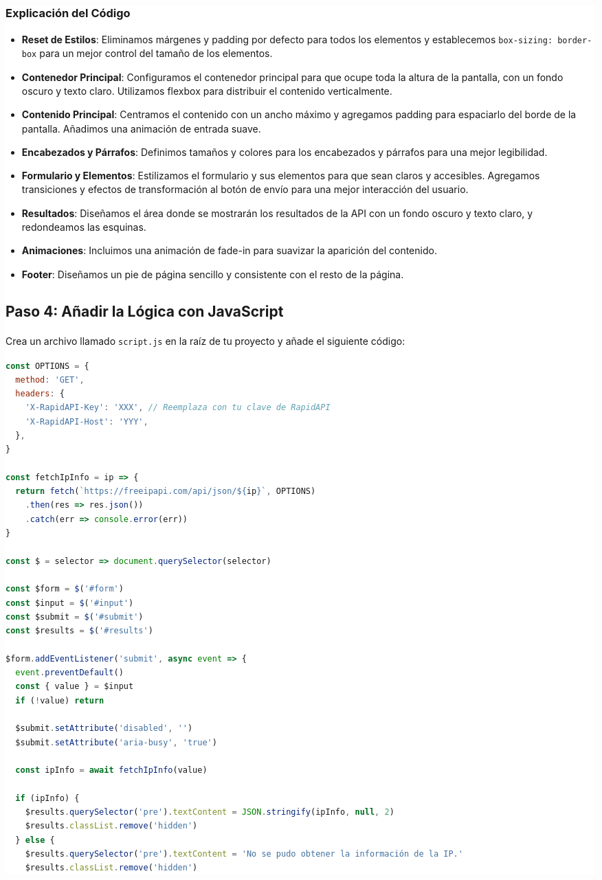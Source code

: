 ### Explicación del Código

- **Reset de Estilos**: Eliminamos márgenes y padding por defecto para todos los elementos y establecemos `box-sizing: border-box` para un mejor control del tamaño de los elementos.
- **Contenedor Principal**: Configuramos el contenedor principal para que ocupe toda la altura de la pantalla, con un fondo oscuro y texto claro. Utilizamos flexbox para distribuir el contenido verticalmente.

- **Contenido Principal**: Centramos el contenido con un ancho máximo y agregamos padding para espaciarlo del borde de la pantalla. Añadimos una animación de entrada suave.

- **Encabezados y Párrafos**: Definimos tamaños y colores para los encabezados y párrafos para una mejor legibilidad.
- **Formulario y Elementos**: Estilizamos el formulario y sus elementos para que sean claros y accesibles. Agregamos transiciones y efectos de transformación al botón de envío para una mejor interacción del usuario.

- **Resultados**: Diseñamos el área donde se mostrarán los resultados de la API con un fondo oscuro y texto claro, y redondeamos las esquinas.

- **Animaciones**: Incluimos una animación de fade-in para suavizar la aparición del contenido.

- **Footer**: Diseñamos un pie de página sencillo y consistente con el resto de la página.

## Paso 4: Añadir la Lógica con JavaScript

Crea un archivo llamado `script.js` en la raíz de tu proyecto y añade el siguiente código:

```javascript
const OPTIONS = {
  method: 'GET',
  headers: {
    'X-RapidAPI-Key': 'XXX', // Reemplaza con tu clave de RapidAPI
    'X-RapidAPI-Host': 'YYY',
  },
}

const fetchIpInfo = ip => {
  return fetch(`https://freeipapi.com/api/json/${ip}`, OPTIONS)
    .then(res => res.json())
    .catch(err => console.error(err))
}

const $ = selector => document.querySelector(selector)

const $form = $('#form')
const $input = $('#input')
const $submit = $('#submit')
const $results = $('#results')

$form.addEventListener('submit', async event => {
  event.preventDefault()
  const { value } = $input
  if (!value) return

  $submit.setAttribute('disabled', '')
  $submit.setAttribute('aria-busy', 'true')

  const ipInfo = await fetchIpInfo(value)

  if (ipInfo) {
    $results.querySelector('pre').textContent = JSON.stringify(ipInfo, null, 2)
    $results.classList.remove('hidden')
  } else {
    $results.querySelector('pre').textContent = 'No se pudo obtener la información de la IP.'
    $results.classList.remove('hidden')
```